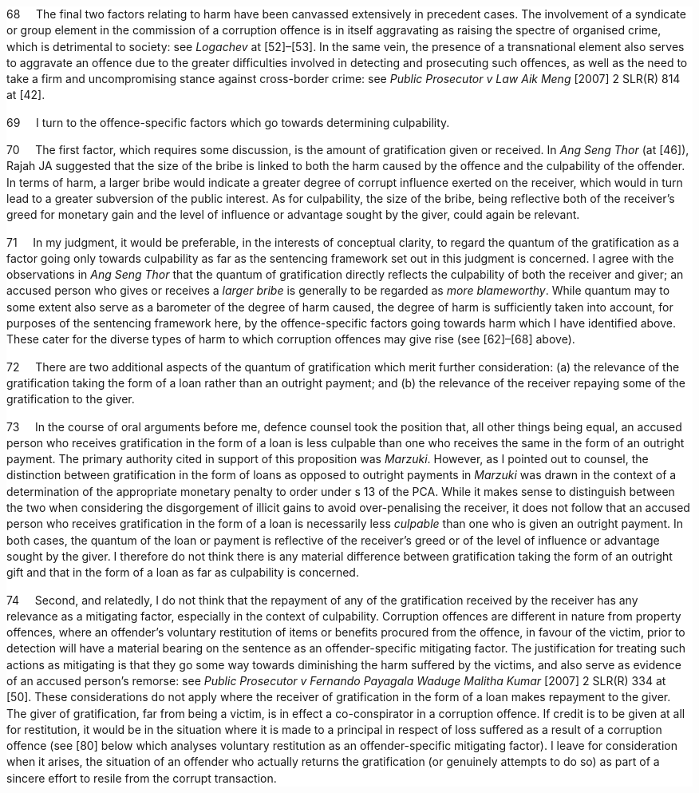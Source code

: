 68     The final two factors relating to harm have been canvassed extensively in precedent cases. The involvement of a syndicate or group element in the commission of a corruption offence is in itself aggravating as raising the spectre of organised crime, which is detrimental to society: see _Logachev_ at \[52\]–\[53\]. In the same vein, the presence of a transnational element also serves to aggravate an offence due to the greater difficulties involved in detecting and prosecuting such offences, as well as the need to take a firm and uncompromising stance against cross-border crime: see _Public Prosecutor v Law Aik Meng_ <span class="citation">\[2007\] 2 SLR(R) 814</span> at \[42\].

69     I turn to the offence-specific factors which go towards determining culpability.

70     The first factor, which requires some discussion, is the amount of gratification given or received. In _Ang Seng Thor_ (at \[46\]), Rajah JA suggested that the size of the bribe is linked to both the harm caused by the offence and the culpability of the offender. In terms of harm, a larger bribe would indicate a greater degree of corrupt influence exerted on the receiver, which would in turn lead to a greater subversion of the public interest. As for culpability, the size of the bribe, being reflective both of the receiver’s greed for monetary gain and the level of influence or advantage sought by the giver, could again be relevant.

71     In my judgment, it would be preferable, in the interests of conceptual clarity, to regard the quantum of the gratification as a factor going only towards culpability as far as the sentencing framework set out in this judgment is concerned. I agree with the observations in _Ang Seng Thor_ that the quantum of gratification directly reflects the culpability of both the receiver and giver; an accused person who gives or receives a _larger bribe_ is generally to be regarded as _more blameworthy_. While quantum may to some extent also serve as a barometer of the degree of harm caused, the degree of harm is sufficiently taken into account, for purposes of the sentencing framework here, by the offence-specific factors going towards harm which I have identified above. These cater for the diverse types of harm to which corruption offences may give rise (see \[62\]–\[68\] above).

72     There are two additional aspects of the quantum of gratification which merit further consideration: (a) the relevance of the gratification taking the form of a loan rather than an outright payment; and (b) the relevance of the receiver repaying some of the gratification to the giver.

73     In the course of oral arguments before me, defence counsel took the position that, all other things being equal, an accused person who receives gratification in the form of a loan is less culpable than one who receives the same in the form of an outright payment. The primary authority cited in support of this proposition was _Marzuki_. However, as I pointed out to counsel, the distinction between gratification in the form of loans as opposed to outright payments in _Marzuki_ was drawn in the context of a determination of the appropriate monetary penalty to order under s 13 of the PCA. While it makes sense to distinguish between the two when considering the disgorgement of illicit gains to avoid over-penalising the receiver, it does not follow that an accused person who receives gratification in the form of a loan is necessarily less _culpable_ than one who is given an outright payment. In both cases, the quantum of the loan or payment is reflective of the receiver’s greed or of the level of influence or advantage sought by the giver. I therefore do not think there is any material difference between gratification taking the form of an outright gift and that in the form of a loan as far as culpability is concerned.

74     Second, and relatedly, I do not think that the repayment of any of the gratification received by the receiver has any relevance as a mitigating factor, especially in the context of culpability. Corruption offences are different in nature from property offences, where an offender’s voluntary restitution of items or benefits procured from the offence, in favour of the victim, prior to detection will have a material bearing on the sentence as an offender-specific mitigating factor. The justification for treating such actions as mitigating is that they go some way towards diminishing the harm suffered by the victims, and also serve as evidence of an accused person’s remorse: see _Public Prosecutor v Fernando Payagala Waduge Malitha Kumar_ <span class="citation">\[2007\] 2 SLR(R) 334</span> at \[50\]. These considerations do not apply where the receiver of gratification in the form of a loan makes repayment to the giver. The giver of gratification, far from being a victim, is in effect a co-conspirator in a corruption offence. If credit is to be given at all for restitution, it would be in the situation where it is made to a principal in respect of loss suffered as a result of a corruption offence (see \[80\] below which analyses voluntary restitution as an offender-specific mitigating factor). I leave for consideration when it arises, the situation of an offender who actually returns the gratification (or genuinely attempts to do so) as part of a sincere effort to resile from the corrupt transaction.
